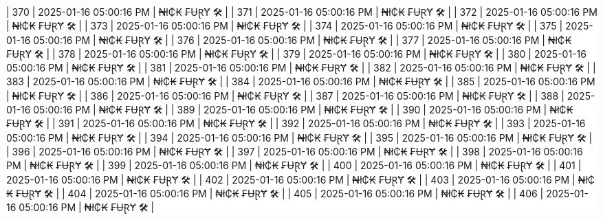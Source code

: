 | 370      | 2025-01-16 05:00:16 PM | ₦ł₵₭ ₣ɄⱤɎ 🛠️        |
| 371      | 2025-01-16 05:00:16 PM | ₦ł₵₭ ₣ɄⱤɎ 🛠️        |
| 372      | 2025-01-16 05:00:16 PM | ₦ł₵₭ ₣ɄⱤɎ 🛠️        |
| 373      | 2025-01-16 05:00:16 PM | ₦ł₵₭ ₣ɄⱤɎ 🛠️        |
| 374      | 2025-01-16 05:00:16 PM | ₦ł₵₭ ₣ɄⱤɎ 🛠️        |
| 375      | 2025-01-16 05:00:16 PM | ₦ł₵₭ ₣ɄⱤɎ 🛠️        |
| 376      | 2025-01-16 05:00:16 PM | ₦ł₵₭ ₣ɄⱤɎ 🛠️        |
| 377      | 2025-01-16 05:00:16 PM | ₦ł₵₭ ₣ɄⱤɎ 🛠️        |
| 378      | 2025-01-16 05:00:16 PM | ₦ł₵₭ ₣ɄⱤɎ 🛠️        |
| 379      | 2025-01-16 05:00:16 PM | ₦ł₵₭ ₣ɄⱤɎ 🛠️        |
| 380      | 2025-01-16 05:00:16 PM | ₦ł₵₭ ₣ɄⱤɎ 🛠️        |
| 381      | 2025-01-16 05:00:16 PM | ₦ł₵₭ ₣ɄⱤɎ 🛠️        |
| 382      | 2025-01-16 05:00:16 PM | ₦ł₵₭ ₣ɄⱤɎ 🛠️        |
| 383      | 2025-01-16 05:00:16 PM | ₦ł₵₭ ₣ɄⱤɎ 🛠️        |
| 384      | 2025-01-16 05:00:16 PM | ₦ł₵₭ ₣ɄⱤɎ 🛠️        |
| 385      | 2025-01-16 05:00:16 PM | ₦ł₵₭ ₣ɄⱤɎ 🛠️        |
| 386      | 2025-01-16 05:00:16 PM | ₦ł₵₭ ₣ɄⱤɎ 🛠️        |
| 387      | 2025-01-16 05:00:16 PM | ₦ł₵₭ ₣ɄⱤɎ 🛠️        |
| 388      | 2025-01-16 05:00:16 PM | ₦ł₵₭ ₣ɄⱤɎ 🛠️        |
| 389      | 2025-01-16 05:00:16 PM | ₦ł₵₭ ₣ɄⱤɎ 🛠️        |
| 390      | 2025-01-16 05:00:16 PM | ₦ł₵₭ ₣ɄⱤɎ 🛠️        |
| 391      | 2025-01-16 05:00:16 PM | ₦ł₵₭ ₣ɄⱤɎ 🛠️        |
| 392      | 2025-01-16 05:00:16 PM | ₦ł₵₭ ₣ɄⱤɎ 🛠️        |
| 393      | 2025-01-16 05:00:16 PM | ₦ł₵₭ ₣ɄⱤɎ 🛠️        |
| 394      | 2025-01-16 05:00:16 PM | ₦ł₵₭ ₣ɄⱤɎ 🛠️        |
| 395      | 2025-01-16 05:00:16 PM | ₦ł₵₭ ₣ɄⱤɎ 🛠️        |
| 396      | 2025-01-16 05:00:16 PM | ₦ł₵₭ ₣ɄⱤɎ 🛠️        |
| 397      | 2025-01-16 05:00:16 PM | ₦ł₵₭ ₣ɄⱤɎ 🛠️        |
| 398      | 2025-01-16 05:00:16 PM | ₦ł₵₭ ₣ɄⱤɎ 🛠️        |
| 399      | 2025-01-16 05:00:16 PM | ₦ł₵₭ ₣ɄⱤɎ 🛠️        |
| 400      | 2025-01-16 05:00:16 PM | ₦ł₵₭ ₣ɄⱤɎ 🛠️        |
| 401      | 2025-01-16 05:00:16 PM | ₦ł₵₭ ₣ɄⱤɎ 🛠️        |
| 402      | 2025-01-16 05:00:16 PM | ₦ł₵₭ ₣ɄⱤɎ 🛠️        |
| 403      | 2025-01-16 05:00:16 PM | ₦ł₵₭ ₣ɄⱤɎ 🛠️        |
| 404      | 2025-01-16 05:00:16 PM | ₦ł₵₭ ₣ɄⱤɎ 🛠️        |
| 405      | 2025-01-16 05:00:16 PM | ₦ł₵₭ ₣ɄⱤɎ 🛠️        |
| 406      | 2025-01-16 05:00:16 PM | ₦ł₵₭ ₣ɄⱤɎ 🛠️        |